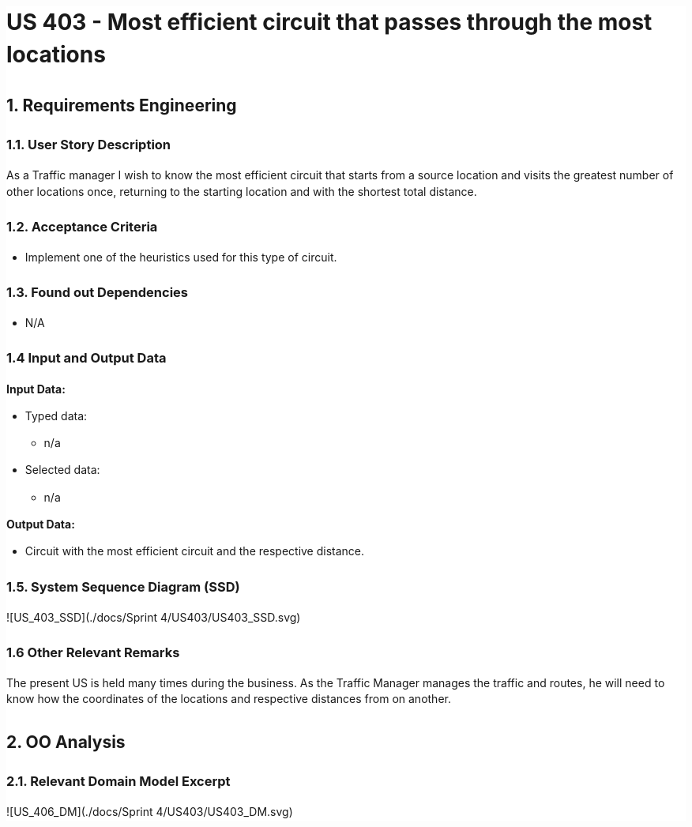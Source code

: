 # US 403 - Most efficient circuit that passes through the most locations


## 1. Requirements Engineering

### 1.1. User Story Description

As a Traffic manager I wish to know the most efficient circuit that starts from a source location and visits the greatest number of other locations once, returning to the starting location and with the shortest total distance.

### 1.2. Acceptance Criteria

* Implement one of the heuristics used for this type of circuit.

### 1.3. Found out Dependencies

* N/A

### 1.4 Input and Output Data

**Input Data:**

* Typed data:
  * n/a

* Selected data:
  * n/a


**Output Data:**

* Circuit with the most efficient circuit and the respective distance.


### 1.5. System Sequence Diagram (SSD)

![US_403_SSD](./docs/Sprint 4/US403/US403_SSD.svg)


### 1.6 Other Relevant Remarks

The present US is held many times during the business. As the Traffic Manager manages the traffic and routes, he will need to know how the coordinates of the locations and respective distances from on another.


## 2. OO Analysis

### 2.1. Relevant Domain Model Excerpt

![US_406_DM](./docs/Sprint 4/US403/US403_DM.svg)

